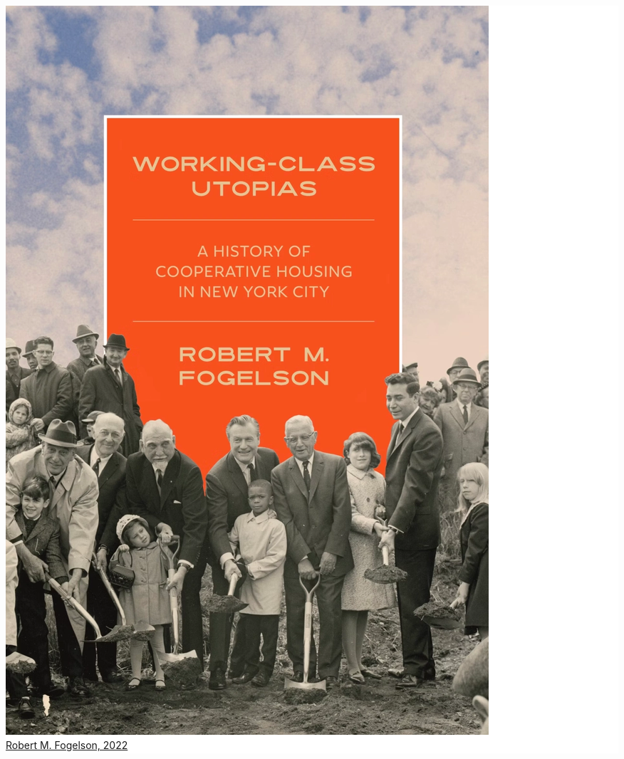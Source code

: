 ![](assets/workingclassutopias.webp)  \
[Robert M. Fogelson, 2022](https://press.princeton.edu/books/hardcover/9780691234748/working-class-utopias)  
